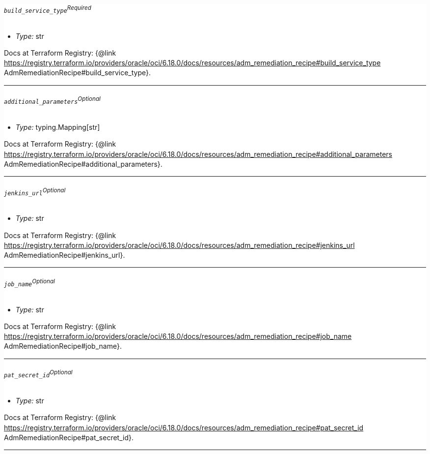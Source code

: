 ###### `build_service_type`<sup>Required</sup> <a name="build_service_type" id="rhizo-co-terraform-provider-oci.admRemediationRecipe.AdmRemediationRecipe.putVerifyConfiguration.parameter.buildServiceType"></a>

- *Type:* str

Docs at Terraform Registry: {@link https://registry.terraform.io/providers/oracle/oci/6.18.0/docs/resources/adm_remediation_recipe#build_service_type AdmRemediationRecipe#build_service_type}.

---

###### `additional_parameters`<sup>Optional</sup> <a name="additional_parameters" id="rhizo-co-terraform-provider-oci.admRemediationRecipe.AdmRemediationRecipe.putVerifyConfiguration.parameter.additionalParameters"></a>

- *Type:* typing.Mapping[str]

Docs at Terraform Registry: {@link https://registry.terraform.io/providers/oracle/oci/6.18.0/docs/resources/adm_remediation_recipe#additional_parameters AdmRemediationRecipe#additional_parameters}.

---

###### `jenkins_url`<sup>Optional</sup> <a name="jenkins_url" id="rhizo-co-terraform-provider-oci.admRemediationRecipe.AdmRemediationRecipe.putVerifyConfiguration.parameter.jenkinsUrl"></a>

- *Type:* str

Docs at Terraform Registry: {@link https://registry.terraform.io/providers/oracle/oci/6.18.0/docs/resources/adm_remediation_recipe#jenkins_url AdmRemediationRecipe#jenkins_url}.

---

###### `job_name`<sup>Optional</sup> <a name="job_name" id="rhizo-co-terraform-provider-oci.admRemediationRecipe.AdmRemediationRecipe.putVerifyConfiguration.parameter.jobName"></a>

- *Type:* str

Docs at Terraform Registry: {@link https://registry.terraform.io/providers/oracle/oci/6.18.0/docs/resources/adm_remediation_recipe#job_name AdmRemediationRecipe#job_name}.

---

###### `pat_secret_id`<sup>Optional</sup> <a name="pat_secret_id" id="rhizo-co-terraform-provider-oci.admRemediationRecipe.AdmRemediationRecipe.putVerifyConfiguration.parameter.patSecretId"></a>

- *Type:* str

Docs at Terraform Registry: {@link https://registry.terraform.io/providers/oracle/oci/6.18.0/docs/resources/adm_remediation_recipe#pat_secret_id AdmRemediationRecipe#pat_secret_id}.

---